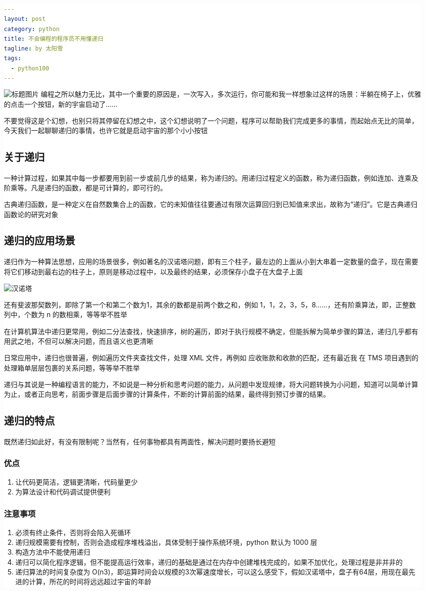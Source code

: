```yaml
---
layout: post
category: python
title: 不会编程的程序员不用懂递归
tagline: by 太阳雪
tags:
  - python100
---
```

![标题图片](http://www.justdopython.com/assets/images/2020/04/recursion/00.jpg)
编程之所以魅力无比，其中一个重要的原因是，一次写入，多次运行，你可能和我一样想象过这样的场景：半躺在椅子上，优雅的点击一个按钮，新的宇宙启动了……

不要觉得这是个幻想，也别只将其停留在幻想之中，这个幻想说明了一个问题，程序可以帮助我们完成更多的事情，而起始点无比的简单，今天我们一起聊聊递归的事情，也许它就是启动宇宙的那个小小按钮



## 关于递归

一种计算过程，如果其中每一步都要用到前一步或前几步的结果，称为递归的。用递归过程定义的函数，称为递归函数，例如连加、连乘及阶乘等。凡是递归的函数，都是可计算的，即可行的。

古典递归函数，是一种定义在自然数集合上的函数，它的未知值往往要通过有限次运算回归到已知值来求出，故称为“递归”。它是古典递归函数论的研究对象

## 递归的应用场景

递归作为一种算法思想，应用的场景很多，例如著名的汉诺塔问题，即有三个柱子，最左边的上面从小到大串着一定数量的盘子，现在需要将它们移动到最右边的柱子上，原则是移动过程中，以及最终的结果，必须保存小盘子在大盘子上面

![汉诺塔](http://www.justdopython.com/assets/images/2020/04/recursion/01.jpg)

还有斐波那契数列，即除了第一个和第二个数为1，其余的数都是前两个数之和，例如 1，1，2，3，5，8……，还有阶乘算法，即，正整数列中，个数为 n 的数相乘，等等举不胜举

在计算机算法中递归更常用，例如二分法查找，快速排序，树的遍历，即对于执行规模不确定，但能拆解为简单步骤的算法，递归几乎都有用武之地，不但可以解决问题，而且语义也更清晰

日常应用中，递归也很普遍，例如遍历文件夹查找文件，处理 XML 文件，再例如 应收账款和收款的匹配，还有最近我 在 TMS 项目遇到的处理箱单层层包裹的关系问题，等等举不胜举

递归与其说是一种编程语言的能力，不如说是一种分析和思考问题的能力，从问题中发现规律，将大问题转换为小问题，知道可以简单计算为止，或者正向思考，前面步骤是后面步骤的计算条件，不断的计算前面的结果，最终得到预订步骤的结果。

## 递归的特点

既然递归如此好，有没有限制呢？当然有，任何事物都具有两面性，解决问题时要扬长避短

### 优点

1. 让代码更简洁，逻辑更清晰，代码量更少
2. 为算法设计和代码调试提供便利

### 注意事项

1. 必须有终止条件，否则将会陷入死循环
2. 递归规模需要有控制，否则会造成程序堆栈溢出，具体受制于操作系统环境，python 默认为 1000 层
3. 构造方法中不能使用递归
4. 递归可以简化程序逻辑，但不能提高运行效率，递归的基础是通过在内存中创建堆栈完成的，如果不加优化，处理过程是非并非的
5. 递归算法的时间复杂度为 O(n3)，即运算时间会以规模的3次幂速度增长，可以这么感受下，假如汉诺塔中，盘子有64层，用现在最先进的计算，所花的时间将远远超过宇宙的年龄
